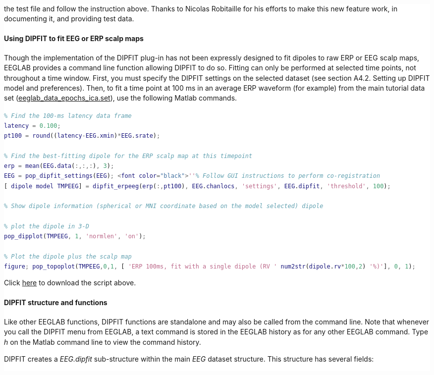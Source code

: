 the test file and follow the instruction above. Thanks to Nicolas
Robitaille for his efforts to make this new feature work, in documenting
it, and providing test data.

#### Using DIPFIT to fit EEG or ERP scalp maps

Though the implementation of the DIPFIT plug-in has not been expressly
designed to fit dipoles to raw ERP or EEG scalp maps, EEGLAB provides a
command line function allowing DIPFIT to do so. Fitting can only be
performed at selected time points, not throughout a time window. First,
you must specify the DIPFIT settings on the selected dataset (see
section A4.2. Setting up DIPFIT model and preferences). Then, to fit a
time point at 100 ms in an average ERP waveform (for example) from the
main tutorial data set
([eeglab_data_epochs_ica.set](ftp://sccn.ucsd.edu/pub/eeglab_data_epochs_ica.set)),
use the following Matlab commands.

``` matlab
% Find the 100-ms latency data frame
latency = 0.100;
pt100 = round((latency-EEG.xmin)*EEG.srate);

% Find the best-fitting dipole for the ERP scalp map at this timepoint
erp = mean(EEG.data(:,:,:), 3);
EEG = pop_dipfit_settings(EEG); <font color="black">''% Follow GUI instructions to perform co-registration
[ dipole model TMPEEG] = dipfit_erpeeg(erp(:,pt100), EEG.chanlocs, 'settings', EEG.dipfit, 'threshold', 100);

% Show dipole information (spherical or MNI coordinate based on the model selected) dipole

% plot the dipole in 3-D
pop_dipplot(TMPEEG, 1, 'normlen', 'on');

% Plot the dipole plus the scalp map
figure; pop_topoplot(TMPEEG,0,1, [ 'ERP 100ms, fit with a single dipole (RV ' num2str(dipole.rv*100,2) '%)'], 0, 1);
```

Click [here](http://sccn.ucsd.edu/eeglab/dipfittut/dipfit_erpeegtest.m)
to download the script above.


#### DIPFIT structure and functions

Like other EEGLAB functions, DIPFIT functions are standalone and may
also be called from the command line. Note that whenever you call the
DIPFIT menu from EEGLAB, a text command is stored in the EEGLAB history
as for any other EEGLAB command. Type *h* on the Matlab command line to
view the command history.

DIPFIT creates a *EEG.dipfit* sub-structure within the main *EEG*
dataset structure. This structure has several fields:

>
>
> |                             |                                                                                                                                                                                                                                                                                                         |
> | --------------------------- | ------------------------------------------------------------------------------------------------------------------------------------------------------------------------------------------------------------------------------------------------------------------------------------------------------- |